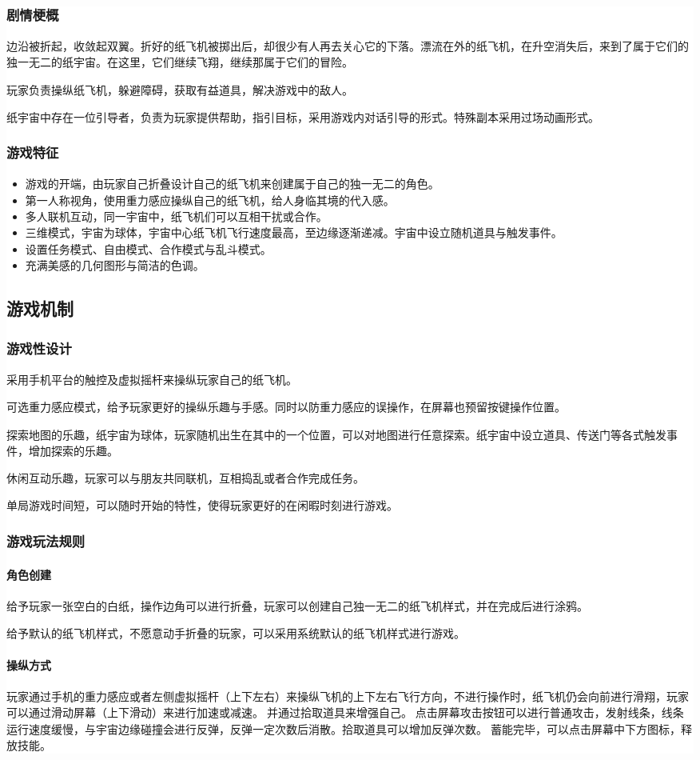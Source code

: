 ### 剧情梗概

边沿被折起，收敛起双翼。折好的纸飞机被掷出后，却很少有人再去关心它的下落。漂流在外的纸飞机，在升空消失后，来到了属于它们的独一无二的纸宇宙。在这里，它们继续飞翔，继续那属于它们的冒险。

玩家负责操纵纸飞机，躲避障碍，获取有益道具，解决游戏中的敌人。

纸宇宙中存在一位引导者，负责为玩家提供帮助，指引目标，采用游戏内对话引导的形式。特殊副本采用过场动画形式。

### 游戏特征

- 游戏的开端，由玩家自己折叠设计自己的纸飞机来创建属于自己的独一无二的角色。
- 第一人称视角，使用重力感应操纵自己的纸飞机，给人身临其境的代入感。
- 多人联机互动，同一宇宙中，纸飞机们可以互相干扰或合作。
- 三维模式，宇宙为球体，宇宙中心纸飞机飞行速度最高，至边缘逐渐递减。宇宙中设立随机道具与触发事件。
- 设置任务模式、自由模式、合作模式与乱斗模式。
- 充满美感的几何图形与简洁的色调。

## 游戏机制

### 游戏性设计

采用手机平台的触控及虚拟摇杆来操纵玩家自己的纸飞机。

可选重力感应模式，给予玩家更好的操纵乐趣与手感。同时以防重力感应的误操作，在屏幕也预留按键操作位置。

探索地图的乐趣，纸宇宙为球体，玩家随机出生在其中的一个位置，可以对地图进行任意探索。纸宇宙中设立道具、传送门等各式触发事件，增加探索的乐趣。

休闲互动乐趣，玩家可以与朋友共同联机，互相捣乱或者合作完成任务。

单局游戏时间短，可以随时开始的特性，使得玩家更好的在闲暇时刻进行游戏。

### 游戏玩法规则

#### 角色创建

给予玩家一张空白的白纸，操作边角可以进行折叠，玩家可以创建自己独一无二的纸飞机样式，并在完成后进行涂鸦。

给予默认的纸飞机样式，不愿意动手折叠的玩家，可以采用系统默认的纸飞机样式进行游戏。

#### 操纵方式

玩家通过手机的重力感应或者左侧虚拟摇杆（上下左右）来操纵飞机的上下左右飞行方向，不进行操作时，纸飞机仍会向前进行滑翔，玩家可以通过滑动屏幕（上下滑动）来进行加速或减速。
并通过拾取道具来增强自己。
点击屏幕攻击按钮可以进行普通攻击，发射线条，线条运行速度缓慢，与宇宙边缘碰撞会进行反弹，反弹一定次数后消散。拾取道具可以增加反弹次数。
蓄能完毕，可以点击屏幕中下方图标，释放技能。
